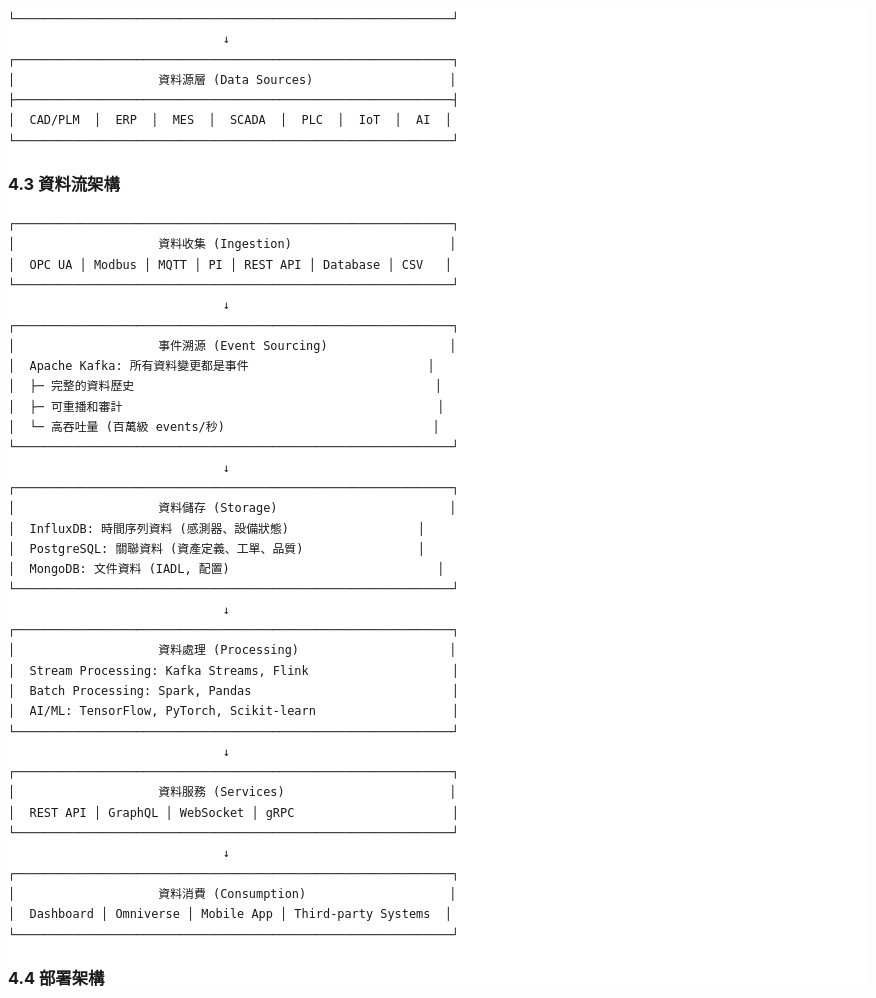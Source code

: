 ```
└─────────────────────────────────────────────────────────────┘
                              ↓
┌─────────────────────────────────────────────────────────────┐
│                    資料源層 (Data Sources)                   │
├─────────────────────────────────────────────────────────────┤
│  CAD/PLM  │  ERP  │  MES  │  SCADA  │  PLC  │  IoT  │  AI  │
└─────────────────────────────────────────────────────────────┘
```

### 4.3 資料流架構

```
┌─────────────────────────────────────────────────────────────┐
│                    資料收集 (Ingestion)                      │
│  OPC UA │ Modbus │ MQTT │ PI │ REST API │ Database │ CSV   │
└─────────────────────────────────────────────────────────────┘
                              ↓
┌─────────────────────────────────────────────────────────────┐
│                    事件溯源 (Event Sourcing)                 │
│  Apache Kafka: 所有資料變更都是事件                         │
│  ├─ 完整的資料歷史                                          │
│  ├─ 可重播和審計                                            │
│  └─ 高吞吐量 (百萬級 events/秒)                             │
└─────────────────────────────────────────────────────────────┘
                              ↓
┌─────────────────────────────────────────────────────────────┐
│                    資料儲存 (Storage)                        │
│  InfluxDB: 時間序列資料 (感測器、設備狀態)                  │
│  PostgreSQL: 關聯資料 (資產定義、工單、品質)                │
│  MongoDB: 文件資料 (IADL, 配置)                             │
└─────────────────────────────────────────────────────────────┘
                              ↓
┌─────────────────────────────────────────────────────────────┐
│                    資料處理 (Processing)                     │
│  Stream Processing: Kafka Streams, Flink                    │
│  Batch Processing: Spark, Pandas                            │
│  AI/ML: TensorFlow, PyTorch, Scikit-learn                   │
└─────────────────────────────────────────────────────────────┘
                              ↓
┌─────────────────────────────────────────────────────────────┐
│                    資料服務 (Services)                       │
│  REST API │ GraphQL │ WebSocket │ gRPC                      │
└─────────────────────────────────────────────────────────────┘
                              ↓
┌─────────────────────────────────────────────────────────────┐
│                    資料消費 (Consumption)                    │
│  Dashboard │ Omniverse │ Mobile App │ Third-party Systems  │
└─────────────────────────────────────────────────────────────┘
```

### 4.4 部署架構
